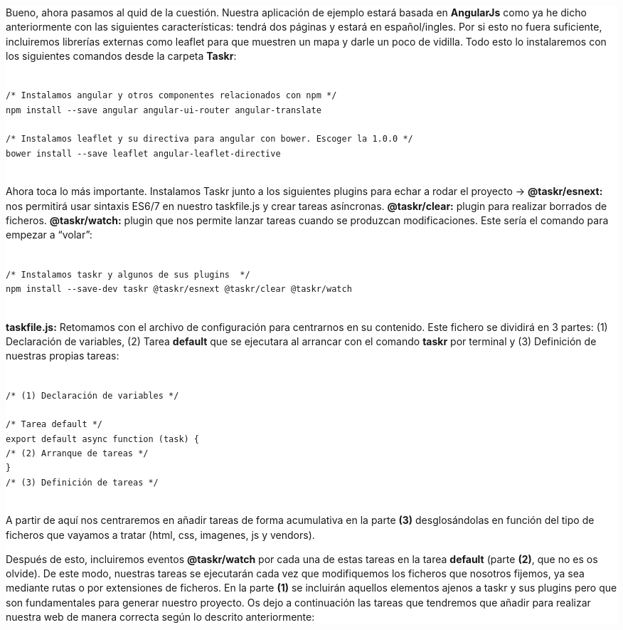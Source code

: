 Bueno, ahora pasamos al quid de la cuestión. Nuestra aplicación de ejemplo estará basada en <strong>AngularJs</strong> como ya he dicho anteriormente con las siguientes características: tendrá dos páginas y estará en español/ingles. Por si esto no fuera suficiente, incluiremos librerías externas como leaflet para que muestren un mapa y darle un poco de vidilla. Todo esto lo instalaremos con los siguientes comandos desde la carpeta <strong>Taskr</strong>:
<pre>
    <code class="language-bash">
/* Instalamos angular y otros componentes relacionados con npm */
npm install --save angular angular-ui-router angular-translate 

/* Instalamos leaflet y su directiva para angular con bower. Escoger la 1.0.0 */
bower install --save leaflet angular-leaflet-directive
    </code>    
</pre>

Ahora toca lo más importante. Instalamos Taskr junto a los siguientes plugins para echar a rodar el proyecto -> <strong>@taskr/esnext:</strong> nos permitirá usar sintaxis ES6/7 en nuestro taskfile.js y crear tareas asíncronas. <strong>@taskr/clear:</strong> plugin para realizar borrados de ficheros. <strong>@taskr/watch:</strong> plugin que nos permite lanzar tareas cuando se produzcan modificaciones. Este sería el comando para empezar a “volar”:
<pre>
<code class="language-bash">
/* Instalamos taskr y algunos de sus plugins  */
npm install --save-dev taskr @taskr/esnext @taskr/clear @taskr/watch
</code>    
</pre>

<strong>taskfile.js:</strong> Retomamos con el archivo de configuración para centrarnos en su contenido. Este fichero se dividirá en 3 partes: (1) Declaración de variables, (2) Tarea <strong>default</strong> que se ejecutara al arrancar con el comando <strong>taskr</strong> por terminal y (3) Definición de nuestras propias tareas:

<pre>
    <code class="language-js">
/* (1) Declaración de variables */

/* Tarea default */
export default async function (task) {
/* (2) Arranque de tareas */
}
/* (3) Definición de tareas */
    </code>    
</pre>

A partir de aquí nos centraremos en añadir tareas de forma acumulativa en la parte <strong>(3)</strong> desglosándolas en función del tipo de ficheros que vayamos a tratar (html, css, imagenes, js y vendors).

Después de esto, incluiremos eventos <strong>@taskr/watch</strong> por cada una de estas tareas en la tarea <strong>default</strong>  (parte <strong>(2)</strong>, que no es os olvide). De este modo, nuestras tareas se ejecutarán cada vez que modifiquemos los ficheros que nosotros fijemos, ya sea mediante rutas o por extensiones de ficheros. 
En la parte <strong>(1)</strong> se incluirán aquellos elementos ajenos a taskr y sus plugins pero que son fundamentales para generar nuestro proyecto. Os dejo a continuación las tareas que tendremos que añadir para realizar nuestra web de manera correcta según lo descrito anteriormente:
